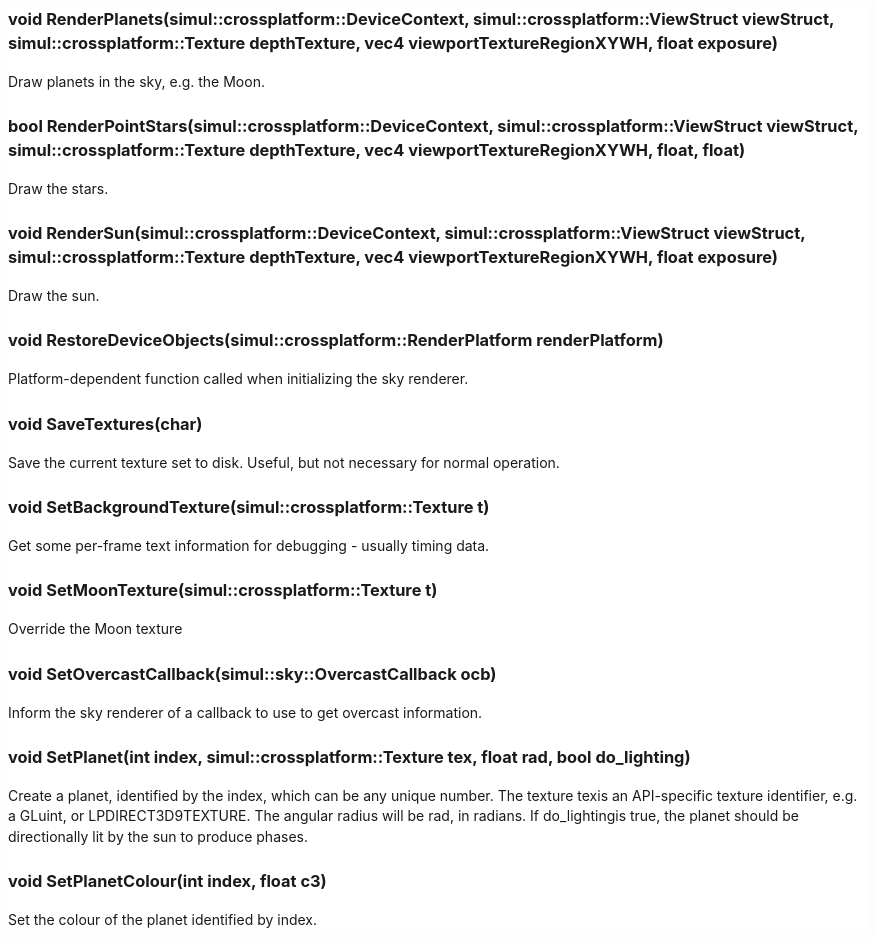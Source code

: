 ### <a name="RenderPlanets"/>void RenderPlanets(simul::crossplatform::DeviceContext, simul::crossplatform::ViewStruct viewStruct, simul::crossplatform::Texture depthTexture, vec4 viewportTextureRegionXYWH, float exposure)
Draw planets in the sky, e.g. the Moon.

### <a name="RenderPointStars"/>bool RenderPointStars(simul::crossplatform::DeviceContext, simul::crossplatform::ViewStruct viewStruct, simul::crossplatform::Texture depthTexture, vec4 viewportTextureRegionXYWH, float, float)
Draw the stars.

### <a name="RenderSun"/>void RenderSun(simul::crossplatform::DeviceContext, simul::crossplatform::ViewStruct viewStruct, simul::crossplatform::Texture depthTexture, vec4 viewportTextureRegionXYWH, float exposure)
Draw the sun.

### <a name="RestoreDeviceObjects"/>void RestoreDeviceObjects(simul::crossplatform::RenderPlatform renderPlatform)
Platform-dependent function called when initializing the sky renderer.

### <a name="SaveTextures"/>void SaveTextures(char)
Save the current texture set to disk. Useful, but not necessary for normal operation.

### <a name="SetBackgroundTexture"/>void SetBackgroundTexture(simul::crossplatform::Texture t)
Get some per-frame text information for debugging - usually timing data.

### <a name="SetMoonTexture"/>void SetMoonTexture(simul::crossplatform::Texture t)
Override the Moon texture

### <a name="SetOvercastCallback"/>void SetOvercastCallback(simul::sky::OvercastCallback ocb)
Inform the sky renderer of a callback to use to get overcast information.

### <a name="SetPlanet"/>void SetPlanet(int index, simul::crossplatform::Texture tex, float rad, bool do_lighting)
Create a planet, identified by the index, which can be any unique number.
The texture texis an API-specific texture identifier, e.g. a GLuint, or LPDIRECT3D9TEXTURE.
The angular radius will be rad, in radians. If do_lightingis true, the planet should be directionally lit by the sun
to produce phases.

### <a name="SetPlanetColour"/>void SetPlanetColour(int index, float c3)
Set the colour of the planet identified by index.
